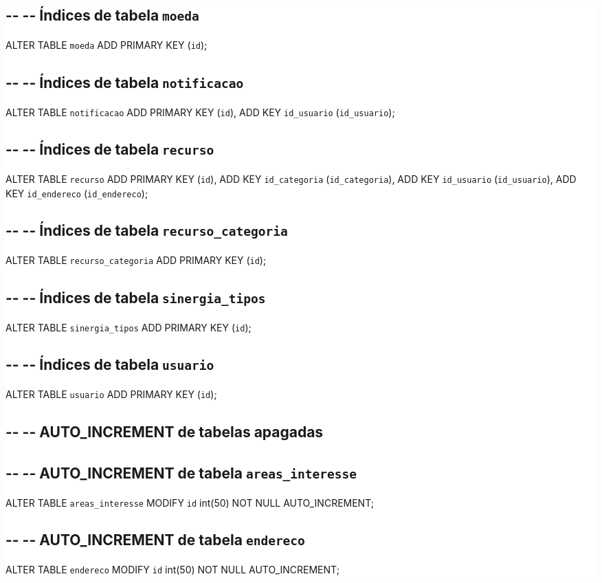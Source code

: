 --
-- Índices de tabela `moeda`
--
ALTER TABLE `moeda`
  ADD PRIMARY KEY (`id`);

--
-- Índices de tabela `notificacao`
--
ALTER TABLE `notificacao`
  ADD PRIMARY KEY (`id`),
  ADD KEY `id_usuario` (`id_usuario`);

--
-- Índices de tabela `recurso`
--
ALTER TABLE `recurso`
  ADD PRIMARY KEY (`id`),
  ADD KEY `id_categoria` (`id_categoria`),
  ADD KEY `id_usuario` (`id_usuario`),
  ADD KEY `id_endereco` (`id_endereco`);

--
-- Índices de tabela `recurso_categoria`
--
ALTER TABLE `recurso_categoria`
  ADD PRIMARY KEY (`id`);

--
-- Índices de tabela `sinergia_tipos`
--
ALTER TABLE `sinergia_tipos`
  ADD PRIMARY KEY (`id`);

--
-- Índices de tabela `usuario`
--
ALTER TABLE `usuario`
  ADD PRIMARY KEY (`id`);

--
-- AUTO_INCREMENT de tabelas apagadas
--

--
-- AUTO_INCREMENT de tabela `areas_interesse`
--
ALTER TABLE `areas_interesse`
  MODIFY `id` int(50) NOT NULL AUTO_INCREMENT;

--
-- AUTO_INCREMENT de tabela `endereco`
--
ALTER TABLE `endereco`
  MODIFY `id` int(50) NOT NULL AUTO_INCREMENT;
